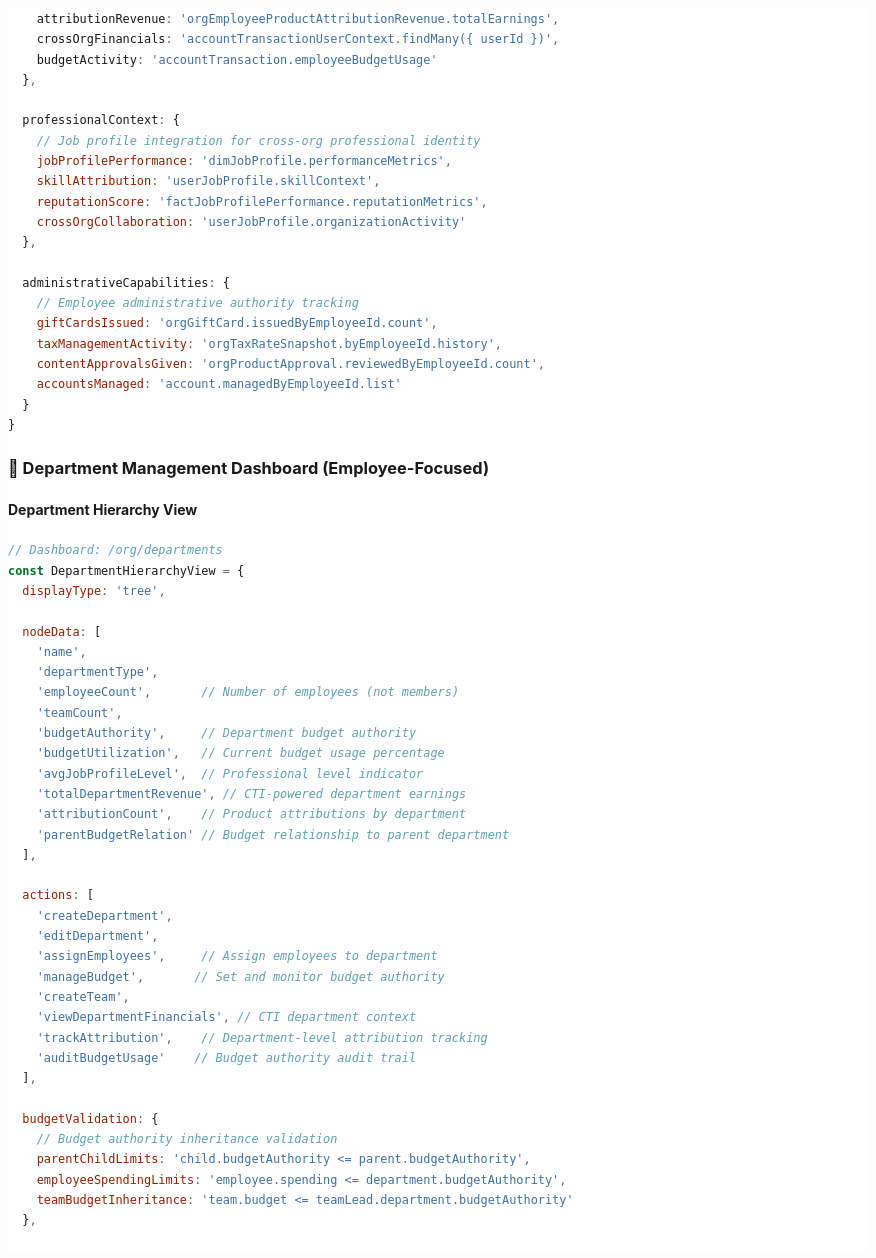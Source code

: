 ```javascript
    attributionRevenue: 'orgEmployeeProductAttributionRevenue.totalEarnings',
    crossOrgFinancials: 'accountTransactionUserContext.findMany({ userId })',
    budgetActivity: 'accountTransaction.employeeBudgetUsage'
  },
  
  professionalContext: {
    // Job profile integration for cross-org professional identity
    jobProfilePerformance: 'dimJobProfile.performanceMetrics',
    skillAttribution: 'userJobProfile.skillContext',
    reputationScore: 'factJobProfilePerformance.reputationMetrics',
    crossOrgCollaboration: 'userJobProfile.organizationActivity'
  },
  
  administrativeCapabilities: {
    // Employee administrative authority tracking
    giftCardsIssued: 'orgGiftCard.issuedByEmployeeId.count',
    taxManagementActivity: 'orgTaxRateSnapshot.byEmployeeId.history',
    contentApprovalsGiven: 'orgProductApproval.reviewedByEmployeeId.count',
    accountsManaged: 'account.managedByEmployeeId.list'
  }
}
```

### **🏢 Department Management Dashboard** (Employee-Focused)

#### **Department Hierarchy View**
```javascript
// Dashboard: /org/departments
const DepartmentHierarchyView = {
  displayType: 'tree',
  
  nodeData: [
    'name',
    'departmentType',
    'employeeCount',       // Number of employees (not members)
    'teamCount',
    'budgetAuthority',     // Department budget authority
    'budgetUtilization',   // Current budget usage percentage
    'avgJobProfileLevel',  // Professional level indicator
    'totalDepartmentRevenue', // CTI-powered department earnings
    'attributionCount',    // Product attributions by department
    'parentBudgetRelation' // Budget relationship to parent department
  ],
  
  actions: [
    'createDepartment',
    'editDepartment', 
    'assignEmployees',     // Assign employees to department
    'manageBudget',       // Set and monitor budget authority
    'createTeam',
    'viewDepartmentFinancials', // CTI department context
    'trackAttribution',    // Department-level attribution tracking
    'auditBudgetUsage'    // Budget authority audit trail
  ],
  
  budgetValidation: {
    // Budget authority inheritance validation
    parentChildLimits: 'child.budgetAuthority <= parent.budgetAuthority',
    employeeSpendingLimits: 'employee.spending <= department.budgetAuthority',
    teamBudgetInheritance: 'team.budget <= teamLead.department.budgetAuthority'
  },
  
```